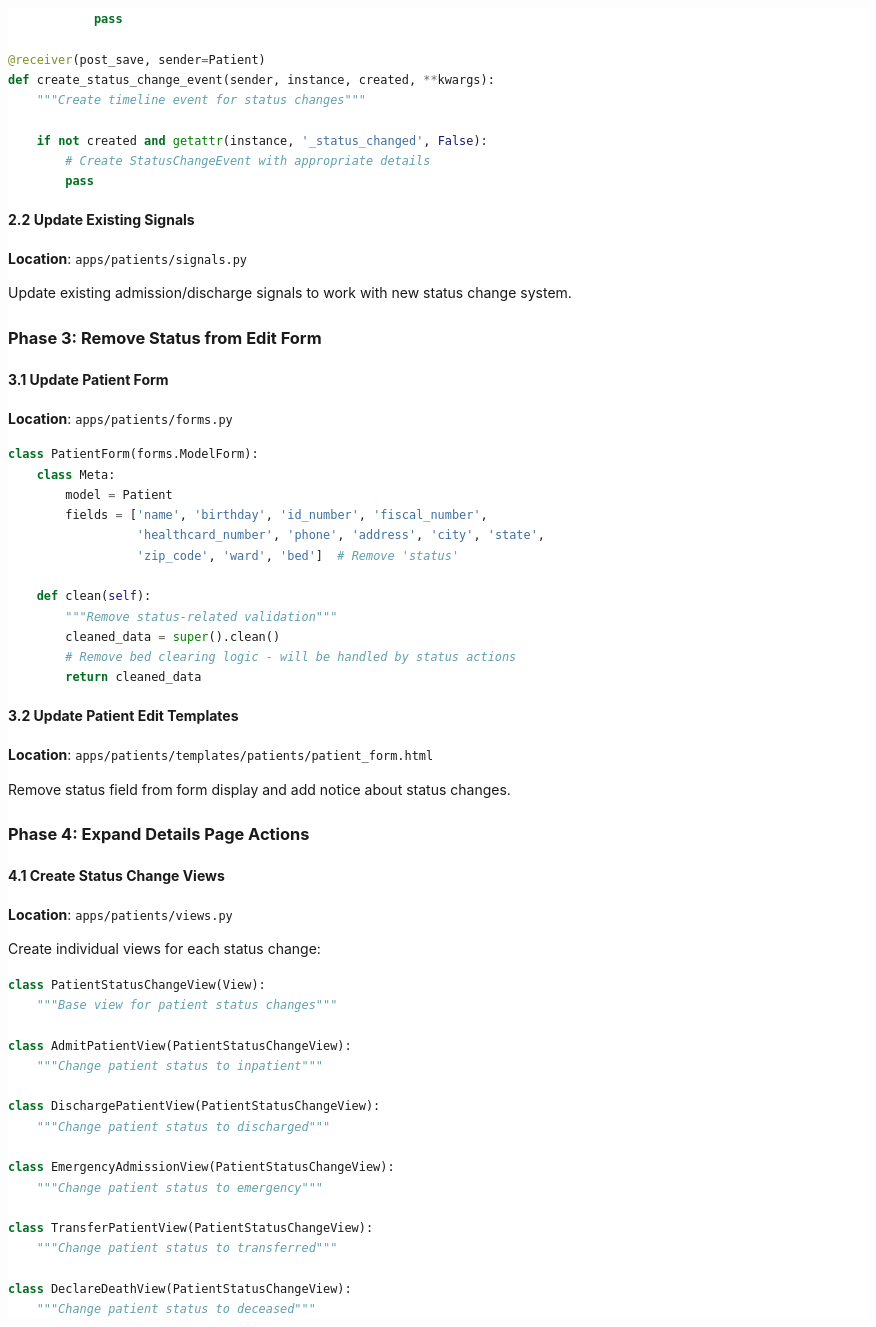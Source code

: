 ```python
            pass

@receiver(post_save, sender=Patient)
def create_status_change_event(sender, instance, created, **kwargs):
    """Create timeline event for status changes"""
    
    if not created and getattr(instance, '_status_changed', False):
        # Create StatusChangeEvent with appropriate details
        pass
```

#### 2.2 Update Existing Signals
**Location**: `apps/patients/signals.py`

Update existing admission/discharge signals to work with new status change system.

### Phase 3: Remove Status from Edit Form

#### 3.1 Update Patient Form
**Location**: `apps/patients/forms.py`

```python
class PatientForm(forms.ModelForm):
    class Meta:
        model = Patient
        fields = ['name', 'birthday', 'id_number', 'fiscal_number', 
                  'healthcard_number', 'phone', 'address', 'city', 'state', 
                  'zip_code', 'ward', 'bed']  # Remove 'status'
        
    def clean(self):
        """Remove status-related validation"""
        cleaned_data = super().clean()
        # Remove bed clearing logic - will be handled by status actions
        return cleaned_data
```

#### 3.2 Update Patient Edit Templates
**Location**: `apps/patients/templates/patients/patient_form.html`

Remove status field from form display and add notice about status changes.

### Phase 4: Expand Details Page Actions

#### 4.1 Create Status Change Views
**Location**: `apps/patients/views.py`

Create individual views for each status change:
```python
class PatientStatusChangeView(View):
    """Base view for patient status changes"""
    
class AdmitPatientView(PatientStatusChangeView):
    """Change patient status to inpatient"""
    
class DischargePatientView(PatientStatusChangeView):
    """Change patient status to discharged"""
    
class EmergencyAdmissionView(PatientStatusChangeView):
    """Change patient status to emergency"""
    
class TransferPatientView(PatientStatusChangeView):
    """Change patient status to transferred"""
    
class DeclareDeathView(PatientStatusChangeView):
    """Change patient status to deceased"""
```